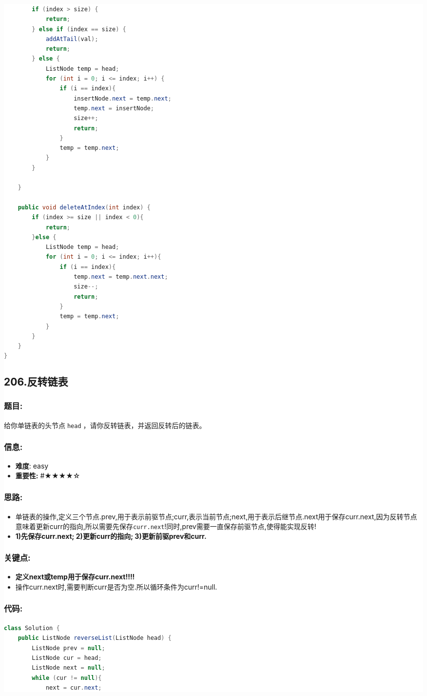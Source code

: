 ```java
        if (index > size) {  
            return;  
        } else if (index == size) {  
            addAtTail(val);  
            return;  
        } else {  
            ListNode temp = head;  
            for (int i = 0; i <= index; i++) {  
                if (i == index){  
                    insertNode.next = temp.next;  
                    temp.next = insertNode;  
                    size++;  
                    return;  
                }  
                temp = temp.next;  
            }  
        }  
  
    }  
      
    public void deleteAtIndex(int index) {  
        if (index >= size || index < 0){  
            return;  
        }else {  
            ListNode temp = head;  
            for (int i = 0; i <= index; i++){  
                if (i == index){  
                    temp.next = temp.next.next;  
                    size--;  
                    return;  
                }  
                temp = temp.next;  
            }  
        }  
    }  
}
```
## 206.反转链表
### 题目:
给你单链表的头节点 `head` ，请你反转链表，并返回反转后的链表。
### 信息:
- **难度**: easy
- **重要性:** #★★★★☆
### 思路:
- 单链表的操作,定义三个节点.prev,用于表示前驱节点;curr,表示当前节点;next,用于表示后继节点.next用于保存curr.next,因为反转节点意味着更新curr的指向,所以需要先保存`curr.next`!同时,prev需要一直保存前驱节点,使得能实现反转!
- **1)先保存curr.next; 2)更新curr的指向; 3)更新前驱prev和curr.**
### 关键点:
- **定义next或temp用于保存curr.next!!!!** 
- 操作curr.next时,需要判断curr是否为空.所以循环条件为curr!=null.
### 代码:
```java
class Solution {  
    public ListNode reverseList(ListNode head) {  
        ListNode prev = null;  
        ListNode cur = head;  
        ListNode next = null;  
        while (cur != null){  
            next = cur.next;  
```